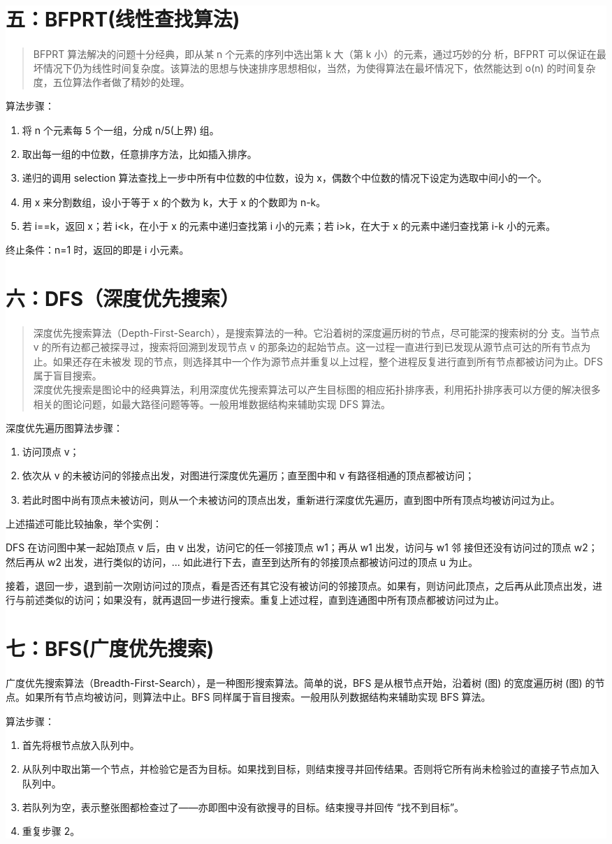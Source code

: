 



# 五：BFPRT(线性查找算法)

> BFPRT 算法解决的问题十分经典，即从某 n 个元素的序列中选出第 k 大（第 k 小）的元素，通过巧妙的分 析，BFPRT 可以保证在最坏情况下仍为线性时间复杂度。该算法的思想与快速排序思想相似，当然，为使得算法在最坏情况下，依然能达到 o(n) 的时间复杂 度，五位算法作者做了精妙的处理。

算法步骤：

1. 将 n 个元素每 5 个一组，分成 n/5(上界) 组。

2. 取出每一组的中位数，任意排序方法，比如插入排序。

3. 递归的调用 selection 算法查找上一步中所有中位数的中位数，设为 x，偶数个中位数的情况下设定为选取中间小的一个。

4. 用 x 来分割数组，设小于等于 x 的个数为 k，大于 x 的个数即为 n-k。

5. 若 i==k，返回 x；若 i<k，在小于 x 的元素中递归查找第 i 小的元素；若 i>k，在大于 x 的元素中递归查找第 i-k 小的元素。

终止条件：n=1 时，返回的即是 i 小元素。

# 六：DFS（深度优先搜索）

> 深度优先搜索算法（Depth-First-Search），是搜索算法的一种。它沿着树的深度遍历树的节点，尽可能深的搜索树的分 支。当节点 v 的所有边都己被探寻过，搜索将回溯到发现节点 v 的那条边的起始节点。这一过程一直进行到已发现从源节点可达的所有节点为止。如果还存在未被发 现的节点，则选择其中一个作为源节点并重复以上过程，整个进程反复进行直到所有节点都被访问为止。DFS 属于盲目搜索。  
> 深度优先搜索是图论中的经典算法，利用深度优先搜索算法可以产生目标图的相应拓扑排序表，利用拓扑排序表可以方便的解决很多相关的图论问题，如最大路径问题等等。一般用堆数据结构来辅助实现 DFS 算法。

深度优先遍历图算法步骤：

1. 访问顶点 v；

2. 依次从 v 的未被访问的邻接点出发，对图进行深度优先遍历；直至图中和 v 有路径相通的顶点都被访问；

3. 若此时图中尚有顶点未被访问，则从一个未被访问的顶点出发，重新进行深度优先遍历，直到图中所有顶点均被访问过为止。

上述描述可能比较抽象，举个实例：

DFS 在访问图中某一起始顶点 v 后，由 v 出发，访问它的任一邻接顶点 w1；再从 w1 出发，访问与 w1 邻 接但还没有访问过的顶点 w2；然后再从 w2 出发，进行类似的访问，… 如此进行下去，直至到达所有的邻接顶点都被访问过的顶点 u 为止。

接着，退回一步，退到前一次刚访问过的顶点，看是否还有其它没有被访问的邻接顶点。如果有，则访问此顶点，之后再从此顶点出发，进行与前述类似的访问；如果没有，就再退回一步进行搜索。重复上述过程，直到连通图中所有顶点都被访问过为止。

# 七：BFS(广度优先搜索)

广度优先搜索算法（Breadth-First-Search），是一种图形搜索算法。简单的说，BFS 是从根节点开始，沿着树 (图) 的宽度遍历树 (图) 的节点。如果所有节点均被访问，则算法中止。BFS 同样属于盲目搜索。一般用队列数据结构来辅助实现 BFS 算法。

算法步骤：

1. 首先将根节点放入队列中。

2. 从队列中取出第一个节点，并检验它是否为目标。如果找到目标，则结束搜寻并回传结果。否则将它所有尚未检验过的直接子节点加入队列中。

3. 若队列为空，表示整张图都检查过了——亦即图中没有欲搜寻的目标。结束搜寻并回传 “找不到目标”。

4. 重复步骤 2。
